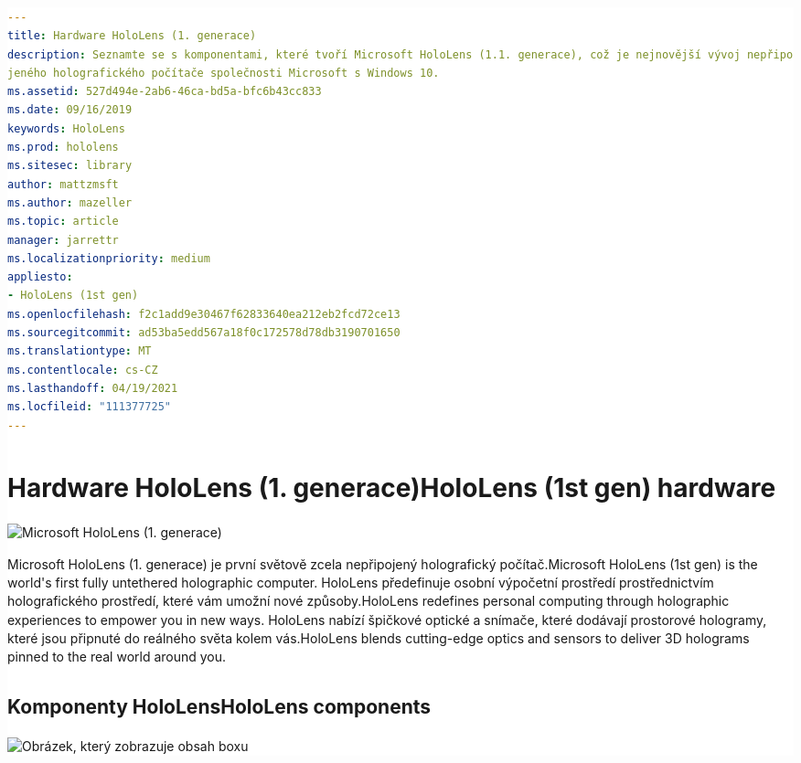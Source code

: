 ```yaml
---
title: Hardware HoloLens (1. generace)
description: Seznamte se s komponentami, které tvoří Microsoft HoloLens (1.1. generace), což je nejnovější vývoj nepřipojeného holografického počítače společnosti Microsoft s Windows 10.
ms.assetid: 527d494e-2ab6-46ca-bd5a-bfc6b43cc833
ms.date: 09/16/2019
keywords: HoloLens
ms.prod: hololens
ms.sitesec: library
author: mattzmsft
ms.author: mazeller
ms.topic: article
manager: jarrettr
ms.localizationpriority: medium
appliesto:
- HoloLens (1st gen)
ms.openlocfilehash: f2c1add9e30467f62833640ea212eb2fcd72ce13
ms.sourcegitcommit: ad53ba5edd567a18f0c172578d78db3190701650
ms.translationtype: MT
ms.contentlocale: cs-CZ
ms.lasthandoff: 04/19/2021
ms.locfileid: "111377725"
---
```

# <a name="hololens-1st-gen-hardware"></a><span data-ttu-id="878c1-104">Hardware HoloLens (1. generace)</span><span class="sxs-lookup"><span data-stu-id="878c1-104">HoloLens (1st gen) hardware</span></span>

![Microsoft HoloLens (1. generace)](images/see-through-400px.jpg)

<span data-ttu-id="878c1-106">Microsoft HoloLens (1. generace) je první světově zcela nepřipojený holografický počítač.</span><span class="sxs-lookup"><span data-stu-id="878c1-106">Microsoft HoloLens (1st gen) is the world's first fully untethered holographic computer.</span></span> <span data-ttu-id="878c1-107">HoloLens předefinuje osobní výpočetní prostředí prostřednictvím holografického prostředí, které vám umožní nové způsoby.</span><span class="sxs-lookup"><span data-stu-id="878c1-107">HoloLens redefines personal computing through holographic experiences to empower you in new ways.</span></span> <span data-ttu-id="878c1-108">HoloLens nabízí špičkové optické a snímače, které dodávají prostorové hologramy, které jsou připnuté do reálného světa kolem vás.</span><span class="sxs-lookup"><span data-stu-id="878c1-108">HoloLens blends cutting-edge optics and sensors to deliver 3D holograms pinned to the real world around you.</span></span>

## <a name="hololens-components"></a><span data-ttu-id="878c1-109">Komponenty HoloLens</span><span class="sxs-lookup"><span data-stu-id="878c1-109">HoloLens components</span></span>

![Obrázek, který zobrazuje obsah boxu](images/hololens-box-contents.png)
